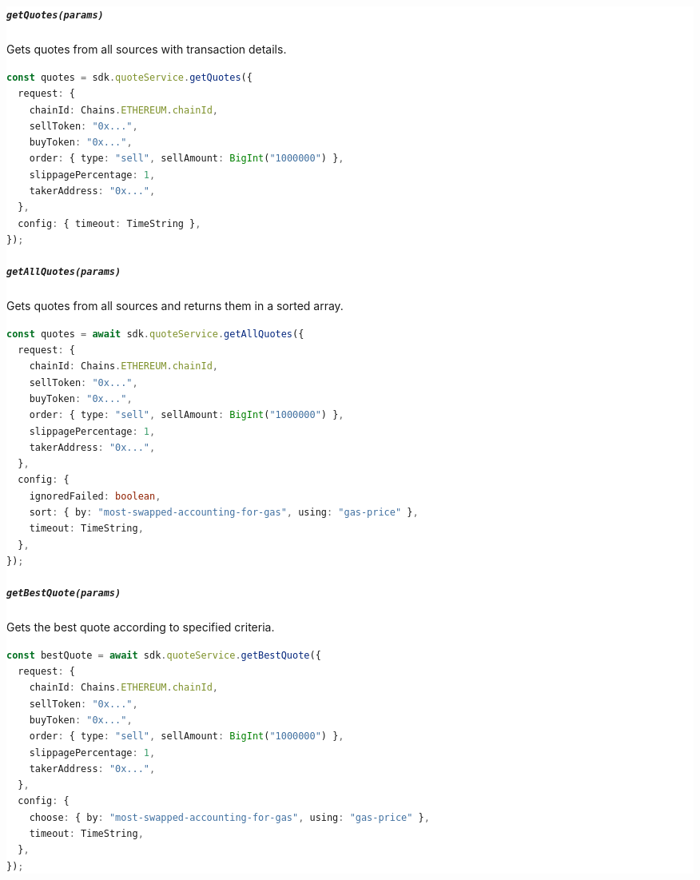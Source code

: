```typescript
```

##### `getQuotes(params)`

Gets quotes from all sources with transaction details.

```typescript
const quotes = sdk.quoteService.getQuotes({
  request: {
    chainId: Chains.ETHEREUM.chainId,
    sellToken: "0x...",
    buyToken: "0x...",
    order: { type: "sell", sellAmount: BigInt("1000000") },
    slippagePercentage: 1,
    takerAddress: "0x...",
  },
  config: { timeout: TimeString },
});
```

##### `getAllQuotes(params)`

Gets quotes from all sources and returns them in a sorted array.

```typescript
const quotes = await sdk.quoteService.getAllQuotes({
  request: {
    chainId: Chains.ETHEREUM.chainId,
    sellToken: "0x...",
    buyToken: "0x...",
    order: { type: "sell", sellAmount: BigInt("1000000") },
    slippagePercentage: 1,
    takerAddress: "0x...",
  },
  config: {
    ignoredFailed: boolean,
    sort: { by: "most-swapped-accounting-for-gas", using: "gas-price" },
    timeout: TimeString,
  },
});
```

##### `getBestQuote(params)`

Gets the best quote according to specified criteria.

```typescript
const bestQuote = await sdk.quoteService.getBestQuote({
  request: {
    chainId: Chains.ETHEREUM.chainId,
    sellToken: "0x...",
    buyToken: "0x...",
    order: { type: "sell", sellAmount: BigInt("1000000") },
    slippagePercentage: 1,
    takerAddress: "0x...",
  },
  config: {
    choose: { by: "most-swapped-accounting-for-gas", using: "gas-price" },
    timeout: TimeString,
  },
});
```
